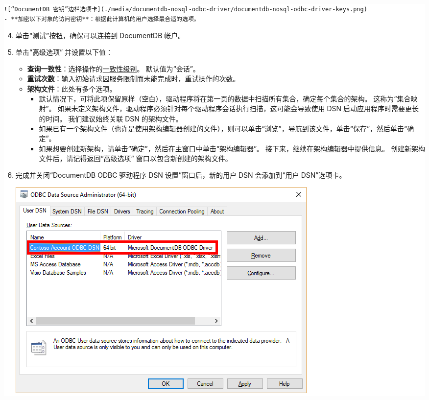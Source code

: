     ![“DocumentDB 密钥”边栏选项卡](./media/documentdb-nosql-odbc-driver/documentdb-nosql-odbc-driver-keys.png)
    - **加密以下对象的访问密钥**：根据此计算机的用户选择最合适的选项。 
4. 单击“测试”按钮，确保可以连接到 DocumentDB 帐户。 
5. 单击“高级选项”  并设置以下值：
    - **查询一致性**：选择操作的[一致性级别](/documentation/articles/documentdb-consistency-levels/)。 默认值为“会话”。
    - **重试次数**：输入初始请求因服务限制而未能完成时，重试操作的次数。
    - **架构文件**：此处有多个选项。
        - 默认情况下，可将此项保留原样（空白），驱动程序将在第一页的数据中扫描所有集合，确定每个集合的架构。 这称为“集合映射”。 如果未定义架构文件，驱动程序必须针对每个驱动程序会话执行扫描，这可能会导致使用 DSN 启动应用程序时需要更长的时间。 我们建议始终关联 DSN 的架构文件。
        - 如果已有一个架构文件（也许是使用[架构编辑器](#schema-editor)创建的文件），则可以单击“浏览”，导航到该文件，单击“保存”，然后单击“确定”。
        - 如果想要创建新架构，请单击“确定”，然后在主窗口中单击“架构编辑器”。 接下来，继续在[架构编辑器](#schema-editor)中提供信息。 创建新架构文件后，请记得返回“高级选项”  窗口以包含新创建的架构文件。

6. 完成并关闭“DocumentDB ODBC 驱动程序 DSN 设置”窗口后，新的用户 DSN 会添加到“用户 DSN”选项卡。

    ![“用户 DSN”选项卡上的新 DocumentDB ODBC DSN](./media/documentdb-nosql-odbc-driver/documentdb-nosql-odbc-driver-user-dsn.png)
